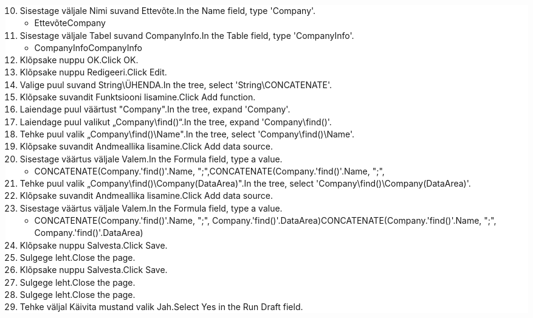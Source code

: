 10. <span data-ttu-id="d81fc-206">Sisestage väljale Nimi suvand Ettevõte.</span><span class="sxs-lookup"><span data-stu-id="d81fc-206">In the Name field, type 'Company'.</span></span>
    * <span data-ttu-id="d81fc-207">Ettevõte</span><span class="sxs-lookup"><span data-stu-id="d81fc-207">Company</span></span>  
11. <span data-ttu-id="d81fc-208">Sisestage väljale Tabel suvand CompanyInfo.</span><span class="sxs-lookup"><span data-stu-id="d81fc-208">In the Table field, type 'CompanyInfo'.</span></span>
    * <span data-ttu-id="d81fc-209">CompanyInfo</span><span class="sxs-lookup"><span data-stu-id="d81fc-209">CompanyInfo</span></span>  
12. <span data-ttu-id="d81fc-210">Klõpsake nuppu OK.</span><span class="sxs-lookup"><span data-stu-id="d81fc-210">Click OK.</span></span>
13. <span data-ttu-id="d81fc-211">Klõpsake nuppu Redigeeri.</span><span class="sxs-lookup"><span data-stu-id="d81fc-211">Click Edit.</span></span>
14. <span data-ttu-id="d81fc-212">Valige puul suvand String\ÜHENDA.</span><span class="sxs-lookup"><span data-stu-id="d81fc-212">In the tree, select 'String\CONCATENATE'.</span></span>
15. <span data-ttu-id="d81fc-213">Klõpsake suvandit Funktsiooni lisamine.</span><span class="sxs-lookup"><span data-stu-id="d81fc-213">Click Add function.</span></span>
16. <span data-ttu-id="d81fc-214">Laiendage puul väärtust "Company".</span><span class="sxs-lookup"><span data-stu-id="d81fc-214">In the tree, expand 'Company'.</span></span>
17. <span data-ttu-id="d81fc-215">Laiendage puul valikut „Company\find()“.</span><span class="sxs-lookup"><span data-stu-id="d81fc-215">In the tree, expand 'Company\find()'.</span></span>
18. <span data-ttu-id="d81fc-216">Tehke puul valik „Company\find()\Name".</span><span class="sxs-lookup"><span data-stu-id="d81fc-216">In the tree, select 'Company\find()\Name'.</span></span>
19. <span data-ttu-id="d81fc-217">Klõpsake suvandit Andmeallika lisamine.</span><span class="sxs-lookup"><span data-stu-id="d81fc-217">Click Add data source.</span></span>
20. <span data-ttu-id="d81fc-218">Sisestage väärtus väljale Valem.</span><span class="sxs-lookup"><span data-stu-id="d81fc-218">In the Formula field, type a value.</span></span>
    * <span data-ttu-id="d81fc-219">CONCATENATE(Company.'find()'.Name, ";",</span><span class="sxs-lookup"><span data-stu-id="d81fc-219">CONCATENATE(Company.'find()'.Name, ";",</span></span>  
21. <span data-ttu-id="d81fc-220">Tehke puul valik „Company\find()\Company(DataArea)".</span><span class="sxs-lookup"><span data-stu-id="d81fc-220">In the tree, select 'Company\find()\Company(DataArea)'.</span></span>
22. <span data-ttu-id="d81fc-221">Klõpsake suvandit Andmeallika lisamine.</span><span class="sxs-lookup"><span data-stu-id="d81fc-221">Click Add data source.</span></span>
23. <span data-ttu-id="d81fc-222">Sisestage väärtus väljale Valem.</span><span class="sxs-lookup"><span data-stu-id="d81fc-222">In the Formula field, type a value.</span></span>
    * <span data-ttu-id="d81fc-223">CONCATENATE(Company.'find()'.Name, ";", Company.'find()'.DataArea)</span><span class="sxs-lookup"><span data-stu-id="d81fc-223">CONCATENATE(Company.'find()'.Name, ";", Company.'find()'.DataArea)</span></span>  
24. <span data-ttu-id="d81fc-224">Klõpsake nuppu Salvesta.</span><span class="sxs-lookup"><span data-stu-id="d81fc-224">Click Save.</span></span>
25. <span data-ttu-id="d81fc-225">Sulgege leht.</span><span class="sxs-lookup"><span data-stu-id="d81fc-225">Close the page.</span></span>
26. <span data-ttu-id="d81fc-226">Klõpsake nuppu Salvesta.</span><span class="sxs-lookup"><span data-stu-id="d81fc-226">Click Save.</span></span>
27. <span data-ttu-id="d81fc-227">Sulgege leht.</span><span class="sxs-lookup"><span data-stu-id="d81fc-227">Close the page.</span></span>
28. <span data-ttu-id="d81fc-228">Sulgege leht.</span><span class="sxs-lookup"><span data-stu-id="d81fc-228">Close the page.</span></span>
29. <span data-ttu-id="d81fc-229">Tehke väljal Käivita mustand valik Jah.</span><span class="sxs-lookup"><span data-stu-id="d81fc-229">Select Yes in the Run Draft field.</span></span>
